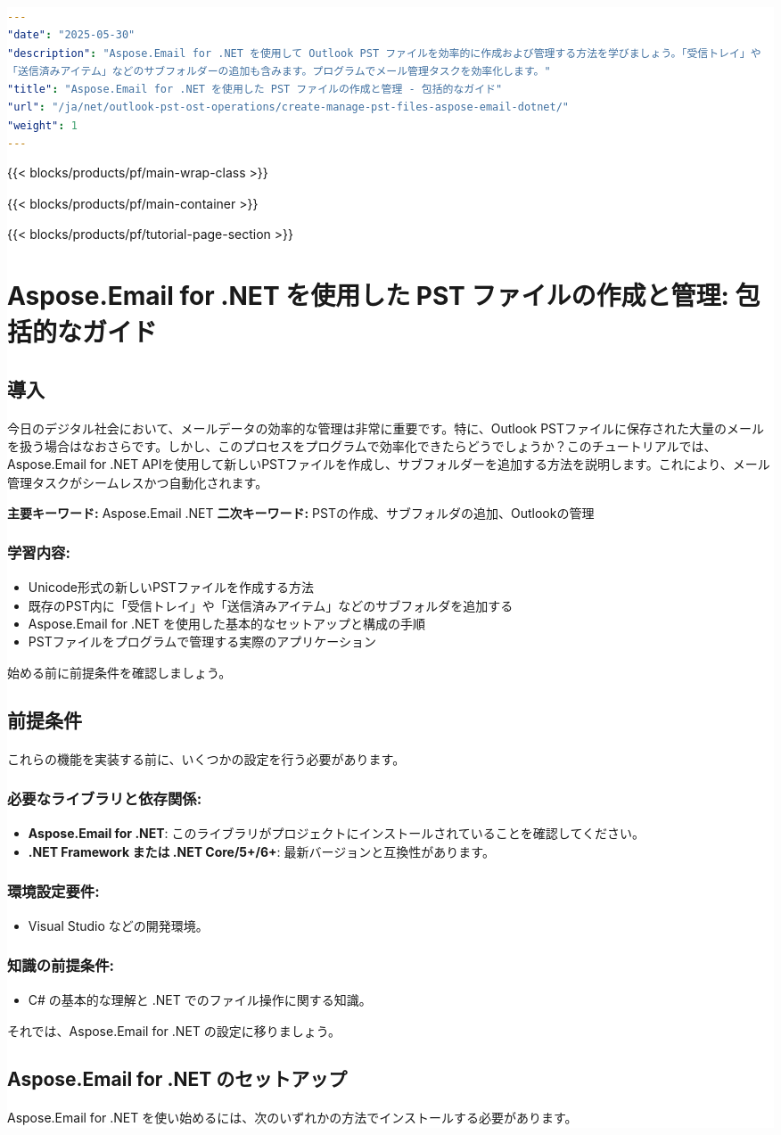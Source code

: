 ```yaml
---
"date": "2025-05-30"
"description": "Aspose.Email for .NET を使用して Outlook PST ファイルを効率的に作成および管理する方法を学びましょう。「受信トレイ」や「送信済みアイテム」などのサブフォルダーの追加も含みます。プログラムでメール管理タスクを効率化します。"
"title": "Aspose.Email for .NET を使用した PST ファイルの作成と管理 - 包括的なガイド"
"url": "/ja/net/outlook-pst-ost-operations/create-manage-pst-files-aspose-email-dotnet/"
"weight": 1
---
```


{{< blocks/products/pf/main-wrap-class >}}

{{< blocks/products/pf/main-container >}}

{{< blocks/products/pf/tutorial-page-section >}}
# Aspose.Email for .NET を使用した PST ファイルの作成と管理: 包括的なガイド

## 導入
今日のデジタル社会において、メールデータの効率的な管理は非常に重要です。特に、Outlook PSTファイルに保存された大量のメールを扱う場合はなおさらです。しかし、このプロセスをプログラムで効率化できたらどうでしょうか？このチュートリアルでは、Aspose.Email for .NET APIを使用して新しいPSTファイルを作成し、サブフォルダーを追加する方法を説明します。これにより、メール管理タスクがシームレスかつ自動化されます。

**主要キーワード:** Aspose.Email .NET
**二次キーワード:** PSTの作成、サブフォルダの追加、Outlookの管理

### 学習内容:
- Unicode形式の新しいPSTファイルを作成する方法
- 既存のPST内に「受信トレイ」や「送信済みアイテム」などのサブフォルダを追加する
- Aspose.Email for .NET を使用した基本的なセットアップと構成の手順
- PSTファイルをプログラムで管理する実際のアプリケーション

始める前に前提条件を確認しましょう。

## 前提条件
これらの機能を実装する前に、いくつかの設定を行う必要があります。

### 必要なライブラリと依存関係:
- **Aspose.Email for .NET**: このライブラリがプロジェクトにインストールされていることを確認してください。
- **.NET Framework または .NET Core/5+/6+**: 最新バージョンと互換性があります。

### 環境設定要件:
- Visual Studio などの開発環境。

### 知識の前提条件:
- C# の基本的な理解と .NET でのファイル操作に関する知識。

それでは、Aspose.Email for .NET の設定に移りましょう。

## Aspose.Email for .NET のセットアップ
Aspose.Email for .NET を使い始めるには、次のいずれかの方法でインストールする必要があります。
